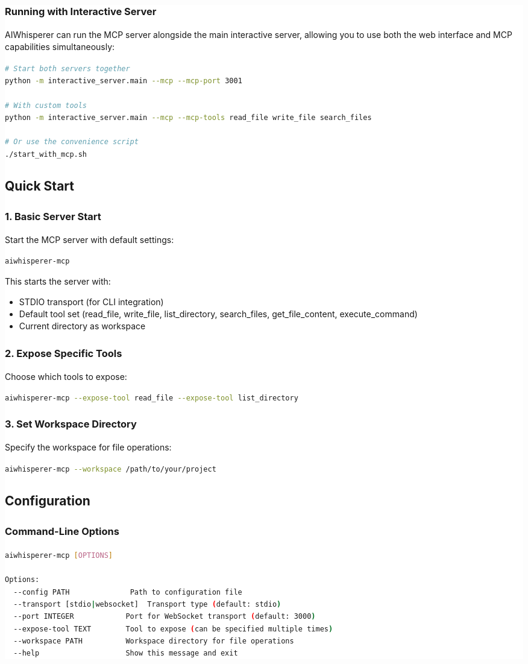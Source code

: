 ### Running with Interactive Server

AIWhisperer can run the MCP server alongside the main interactive server, allowing you to use both the web interface and MCP capabilities simultaneously:

```bash
# Start both servers together
python -m interactive_server.main --mcp --mcp-port 3001

# With custom tools
python -m interactive_server.main --mcp --mcp-tools read_file write_file search_files

# Or use the convenience script
./start_with_mcp.sh
```

## Quick Start

### 1. Basic Server Start

Start the MCP server with default settings:

```bash
aiwhisperer-mcp
```

This starts the server with:
- STDIO transport (for CLI integration)
- Default tool set (read_file, write_file, list_directory, search_files, get_file_content, execute_command)
- Current directory as workspace

### 2. Expose Specific Tools

Choose which tools to expose:

```bash
aiwhisperer-mcp --expose-tool read_file --expose-tool list_directory
```

### 3. Set Workspace Directory

Specify the workspace for file operations:

```bash
aiwhisperer-mcp --workspace /path/to/your/project
```

## Configuration

### Command-Line Options

```bash
aiwhisperer-mcp [OPTIONS]

Options:
  --config PATH              Path to configuration file
  --transport [stdio|websocket]  Transport type (default: stdio)
  --port INTEGER            Port for WebSocket transport (default: 3000)
  --expose-tool TEXT        Tool to expose (can be specified multiple times)
  --workspace PATH          Workspace directory for file operations
  --help                    Show this message and exit
```
